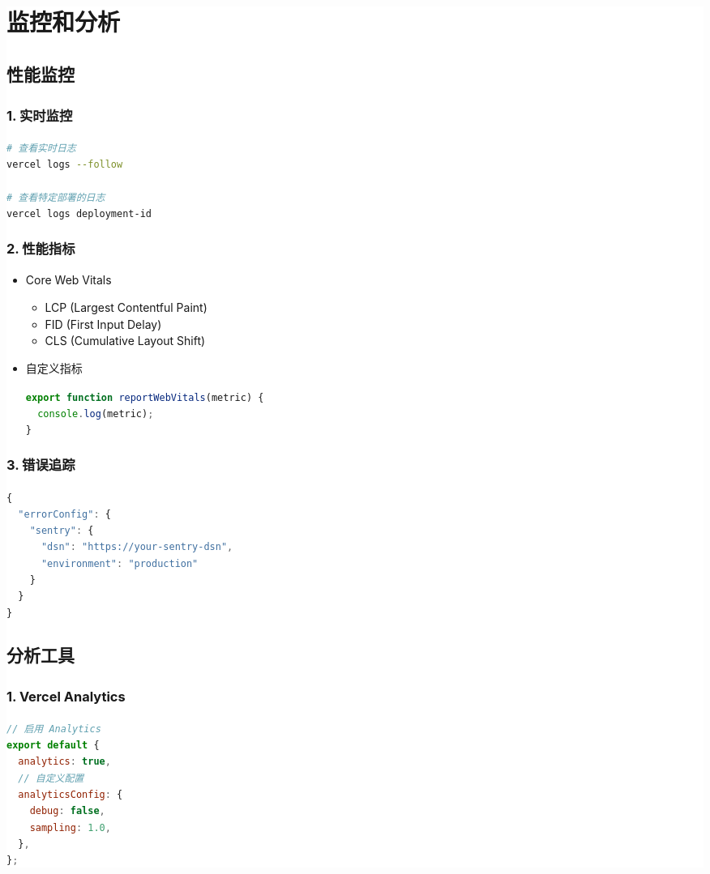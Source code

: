 # 监控和分析

## 性能监控

### 1. 实时监控

```bash
# 查看实时日志
vercel logs --follow

# 查看特定部署的日志
vercel logs deployment-id
```

### 2. 性能指标

- Core Web Vitals

  - LCP (Largest Contentful Paint)
  - FID (First Input Delay)
  - CLS (Cumulative Layout Shift)

- 自定义指标
  ```javascript
  export function reportWebVitals(metric) {
    console.log(metric);
  }
  ```

### 3. 错误追踪

```javascript
{
  "errorConfig": {
    "sentry": {
      "dsn": "https://your-sentry-dsn",
      "environment": "production"
    }
  }
}
```

## 分析工具

### 1. Vercel Analytics

```javascript
// 启用 Analytics
export default {
  analytics: true,
  // 自定义配置
  analyticsConfig: {
    debug: false,
    sampling: 1.0,
  },
};
```
